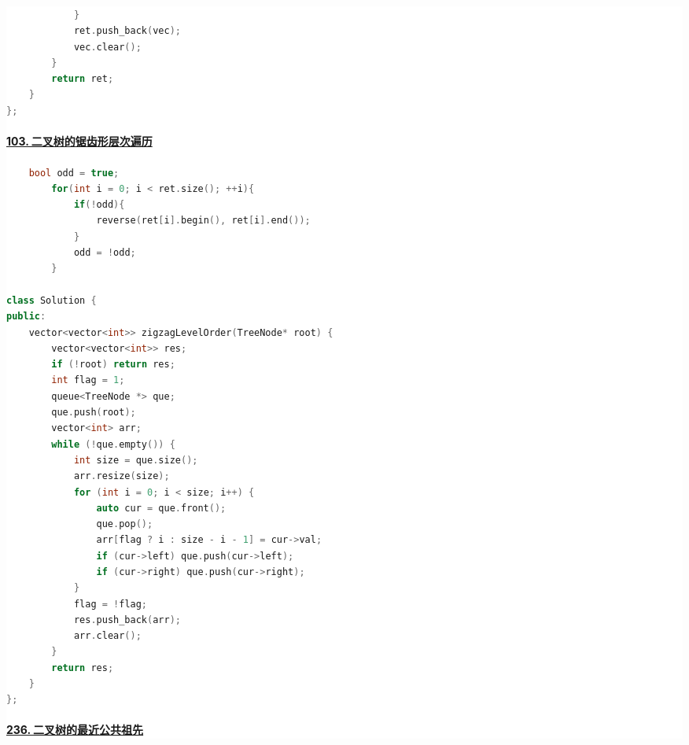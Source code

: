 ```cpp
            }
            ret.push_back(vec);
            vec.clear();
        }
        return ret;
    }
};
```



#### [103. 二叉树的锯齿形层次遍历](https://leetcode-cn.com/problems/binary-tree-zigzag-level-order-traversal)

```cpp
	bool odd = true;
        for(int i = 0; i < ret.size(); ++i){
            if(!odd){
                reverse(ret[i].begin(), ret[i].end());
            }
            odd = !odd;
        }

class Solution {
public:
    vector<vector<int>> zigzagLevelOrder(TreeNode* root) {
        vector<vector<int>> res;
        if (!root) return res;
        int flag = 1;
        queue<TreeNode *> que;
        que.push(root);
        vector<int> arr;
        while (!que.empty()) {
            int size = que.size();
            arr.resize(size);
            for (int i = 0; i < size; i++) {
                auto cur = que.front();
                que.pop();
                arr[flag ? i : size - i - 1] = cur->val;
                if (cur->left) que.push(cur->left);
                if (cur->right) que.push(cur->right);
            }
            flag = !flag;
            res.push_back(arr);
            arr.clear();
        }
        return res;
    }
};
```



#### [236. 二叉树的最近公共祖先](https://leetcode-cn.com/problems/lowest-common-ancestor-of-a-binary-tree)
